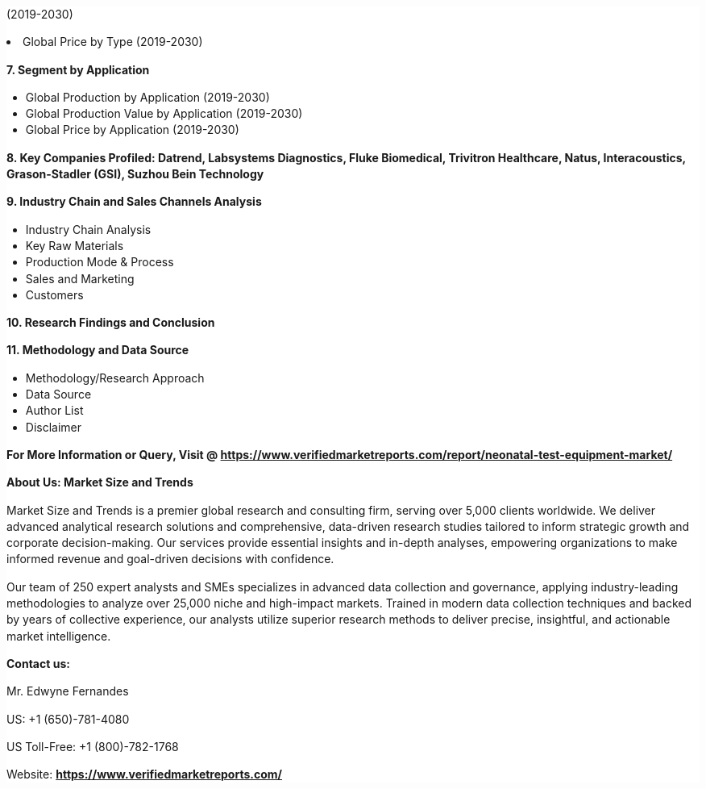 (2019-2030)</li><li>Global Price by Type (2019-2030)</li></ul><p><strong>7. Segment by Application</strong></p><ul><li>Global Production by Application (2019-2030)</li><li>Global Production Value by Application (2019-2030)</li><li>Global Price by Application (2019-2030)</li></ul><p><strong>8. Key Companies Profiled: Datrend, Labsystems Diagnostics, Fluke Biomedical, Trivitron Healthcare, Natus, Interacoustics, Grason-Stadler (GSI), Suzhou Bein Technology</strong></p><p><strong>9. Industry Chain and Sales Channels Analysis</strong></p><ul><li>Industry Chain Analysis</li><li>Key Raw Materials</li><li>Production Mode &amp; Process</li><li>Sales and Marketing</li><li>Customers</li></ul><p><strong>10. Research Findings and Conclusion</strong></p><p><strong>11. Methodology and Data Source</strong></p><ul><li>Methodology/Research Approach</li><li>Data Source</li><li>Author List</li><li>Disclaimer</li></ul></p><p><strong>For More Information or Query, Visit @ <a href="https://www.verifiedmarketreports.com/report/neonatal-test-equipment-market/">https://www.verifiedmarketreports.com/report/neonatal-test-equipment-market/</a></strong></p><p><strong>About Us: Market Size and Trends</strong></p><p>Market Size and Trends is a premier global research and consulting firm, serving over 5,000 clients worldwide. We deliver advanced analytical research solutions and comprehensive, data-driven research studies tailored to inform strategic growth and corporate decision-making. Our services provide essential insights and in-depth analyses, empowering organizations to make informed revenue and goal-driven decisions with confidence.</p><p>Our team of 250 expert analysts and SMEs specializes in advanced data collection and governance, applying industry-leading methodologies to analyze over 25,000 niche and high-impact markets. Trained in modern data collection techniques and backed by years of collective experience, our analysts utilize superior research methods to deliver precise, insightful, and actionable market intelligence.</p><p><strong>Contact us:</strong></p><p>Mr. Edwyne Fernandes</p><p>US: +1 (650)-781-4080</p><p>US Toll-Free: +1 (800)-782-1768</p><p>Website: <strong><a href="https://www.verifiedmarketreports.com/">https://www.verifiedmarketreports.com/</a></strong></p>
